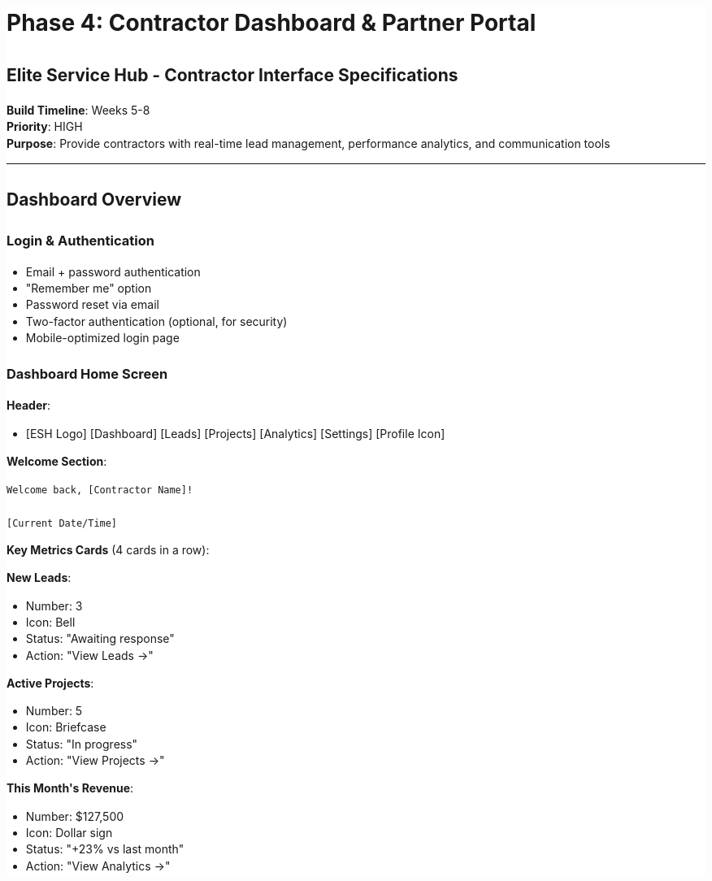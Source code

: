 # Phase 4: Contractor Dashboard & Partner Portal
## Elite Service Hub - Contractor Interface Specifications

**Build Timeline**: Weeks 5-8  
**Priority**: HIGH  
**Purpose**: Provide contractors with real-time lead management, performance analytics, and communication tools

---

## Dashboard Overview

### Login & Authentication
- Email + password authentication
- "Remember me" option
- Password reset via email
- Two-factor authentication (optional, for security)
- Mobile-optimized login page

### Dashboard Home Screen

**Header**:
- [ESH Logo] [Dashboard] [Leads] [Projects] [Analytics] [Settings] [Profile Icon]

**Welcome Section**:
```
Welcome back, [Contractor Name]!

[Current Date/Time]
```

**Key Metrics Cards** (4 cards in a row):

**New Leads**:
- Number: 3
- Icon: Bell
- Status: "Awaiting response"
- Action: "View Leads →"

**Active Projects**:
- Number: 5
- Icon: Briefcase
- Status: "In progress"
- Action: "View Projects →"

**This Month's Revenue**:
- Number: $127,500
- Icon: Dollar sign
- Status: "+23% vs last month"
- Action: "View Analytics →"
